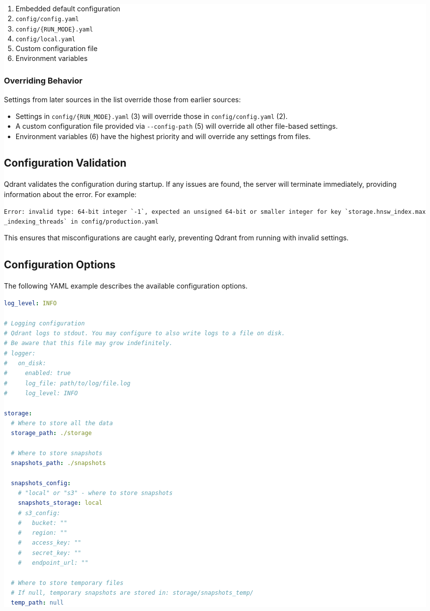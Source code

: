 1. Embedded default configuration
2. `config/config.yaml`
3. `config/{RUN_MODE}.yaml`
4. `config/local.yaml`
5. Custom configuration file
6. Environment variables

### Overriding Behavior

Settings from later sources in the list override those from earlier sources:

- Settings in `config/{RUN_MODE}.yaml` (3) will override those in `config/config.yaml` (2).
- A custom configuration file provided via `--config-path` (5) will override all other file-based settings.
- Environment variables (6) have the highest priority and will override any settings from files.

## Configuration Validation

Qdrant validates the configuration during startup. If any issues are found, the server will terminate immediately, providing information about the error. For example:

```console
Error: invalid type: 64-bit integer `-1`, expected an unsigned 64-bit or smaller integer for key `storage.hnsw_index.max_indexing_threads` in config/production.yaml
```

This ensures that misconfigurations are caught early, preventing Qdrant from running with invalid settings.

## Configuration Options

The following YAML example describes the available configuration options.

```yaml
log_level: INFO

# Logging configuration
# Qdrant logs to stdout. You may configure to also write logs to a file on disk.
# Be aware that this file may grow indefinitely.
# logger:
#   on_disk:
#     enabled: true
#     log_file: path/to/log/file.log
#     log_level: INFO

storage:
  # Where to store all the data
  storage_path: ./storage

  # Where to store snapshots
  snapshots_path: ./snapshots

  snapshots_config:
    # "local" or "s3" - where to store snapshots
    snapshots_storage: local
    # s3_config:
    #   bucket: ""
    #   region: ""
    #   access_key: ""
    #   secret_key: ""
    #   endpoint_url: ""

  # Where to store temporary files
  # If null, temporary snapshots are stored in: storage/snapshots_temp/
  temp_path: null

```